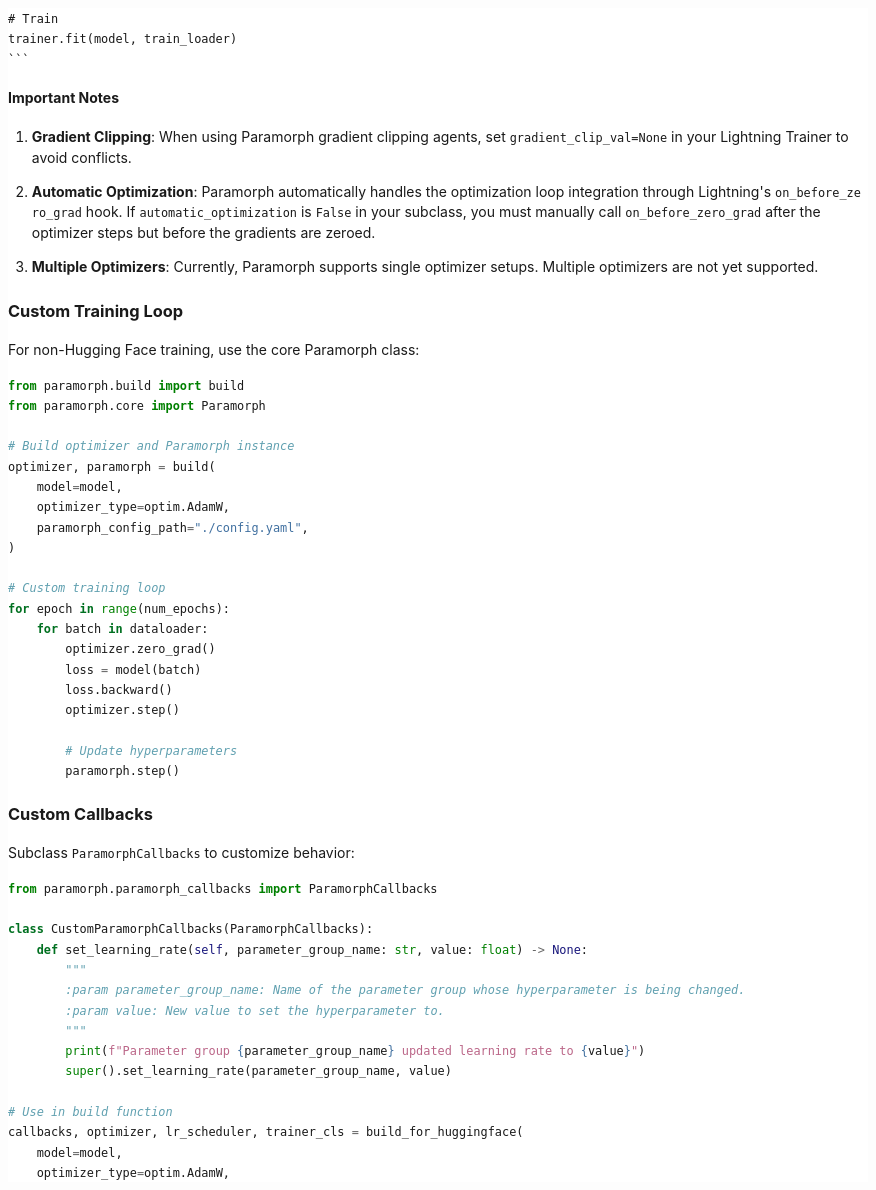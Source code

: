     # Train
    trainer.fit(model, train_loader)
    ```

#### Important Notes

1. **Gradient Clipping**: When using Paramorph gradient clipping agents, set `gradient_clip_val=None` in your Lightning Trainer to avoid conflicts.

2. **Automatic Optimization**: Paramorph automatically handles the optimization loop integration through Lightning's `on_before_zero_grad` hook. If `automatic_optimization` is `False` in your subclass, you must
manually call `on_before_zero_grad` after the optimizer steps but before the gradients are zeroed.

3. **Multiple Optimizers**: Currently, Paramorph supports single optimizer setups. Multiple optimizers are not yet supported.

### Custom Training Loop

For non-Hugging Face training, use the core Paramorph class:

```python
from paramorph.build import build
from paramorph.core import Paramorph

# Build optimizer and Paramorph instance
optimizer, paramorph = build(
    model=model,
    optimizer_type=optim.AdamW,
    paramorph_config_path="./config.yaml",
)

# Custom training loop
for epoch in range(num_epochs):
    for batch in dataloader:
        optimizer.zero_grad()
        loss = model(batch)
        loss.backward()
        optimizer.step()

        # Update hyperparameters
        paramorph.step()
```

### Custom Callbacks

Subclass `ParamorphCallbacks` to customize behavior:

```python
from paramorph.paramorph_callbacks import ParamorphCallbacks

class CustomParamorphCallbacks(ParamorphCallbacks):
    def set_learning_rate(self, parameter_group_name: str, value: float) -> None:
        """
        :param parameter_group_name: Name of the parameter group whose hyperparameter is being changed.
        :param value: New value to set the hyperparameter to.
        """
        print(f"Parameter group {parameter_group_name} updated learning rate to {value}")
        super().set_learning_rate(parameter_group_name, value)

# Use in build function
callbacks, optimizer, lr_scheduler, trainer_cls = build_for_huggingface(
    model=model,
    optimizer_type=optim.AdamW,
```